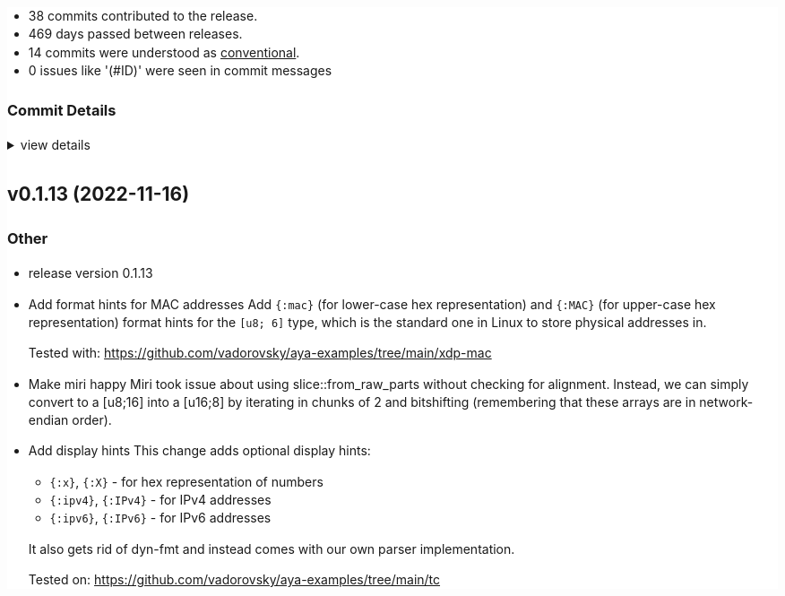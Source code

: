  - 38 commits contributed to the release.
 - 469 days passed between releases.
 - 14 commits were understood as [conventional](https://www.conventionalcommits.org).
 - 0 issues like '(#ID)' were seen in commit messages

### Commit Details

<csr-read-only-do-not-edit/>

<details><summary>view details</summary></details>

## v0.1.13 (2022-11-16)

<csr-id-832bdd280c19095d79ba2d27281c17f0b09adc15/>
<csr-id-2223ab828d6db40a85cff4737f6164ed8ee9e42d/>
<csr-id-b2924a3a264732e6de6898a1f03d7cb22d1d0dc5/>
<csr-id-83ec27f06b6859f455f2b2baf985b8fd3fb4adc5/>
<csr-id-b8b291c51ba1b43ff27c6aab6b55d6af77334aae/>
<csr-id-611f967cd14b90e187ca86735f2131fb87e89856/>
<csr-id-6aea88089087194c831b259a61eef5ccebcb45bc/>
<csr-id-5789585994776d18afa58f3bb816cfcb1367298e/>
<csr-id-628b473e0937eef94b0b337608a5d6c51ad2fd2a/>
<csr-id-70b4e681301eb23ca776cd703e11f19cc879ac69/>
<csr-id-d1a0ce51ee4e67cf9b03b695940f356ee950f8c2/>
<csr-id-c4d89fa13cb4e96a62ccd5cae7cf1834c3c582f6/>
<csr-id-bdb2750e66f922ebfbcba7250add38e2c932c293/>
<csr-id-7f8d7057df11f41d0869f7f713d121785934adca/>

### Other

- <csr-id-832bdd280c19095d79ba2d27281c17f0b09adc15/> release version 0.1.13
- <csr-id-2223ab828d6db40a85cff4737f6164ed8ee9e42d/> Add format hints for MAC addresses
  Add `{:mac}` (for lower-case hex representation) and `{:MAC}` (for
  upper-case hex representation) format hints for the `[u8; 6]` type,
  which is the standard one in Linux to store physical addresses in.

  Tested with: https://github.com/vadorovsky/aya-examples/tree/main/xdp-mac

- <csr-id-b2924a3a264732e6de6898a1f03d7cb22d1d0dc5/> Make miri happy
  Miri took issue about using slice::from_raw_parts without checking for
  alignment. Instead, we can simply convert to a [u8;16] into a [u16;8] by
  iterating in chunks of 2 and bitshifting (remembering that these arrays
  are in network-endian order).
- <csr-id-83ec27f06b6859f455f2b2baf985b8fd3fb4adc5/> Add display hints
  This change adds optional display hints:

  - `{:x}`, `{:X}` - for hex representation of numbers
  - `{:ipv4}`, `{:IPv4}` - for IPv4 addresses
  - `{:ipv6}`, `{:IPv6}` - for IPv6 addresses

  It also gets rid of dyn-fmt and instead comes with our own parser
  implementation.

  Tested on: https://github.com/vadorovsky/aya-examples/tree/main/tc
